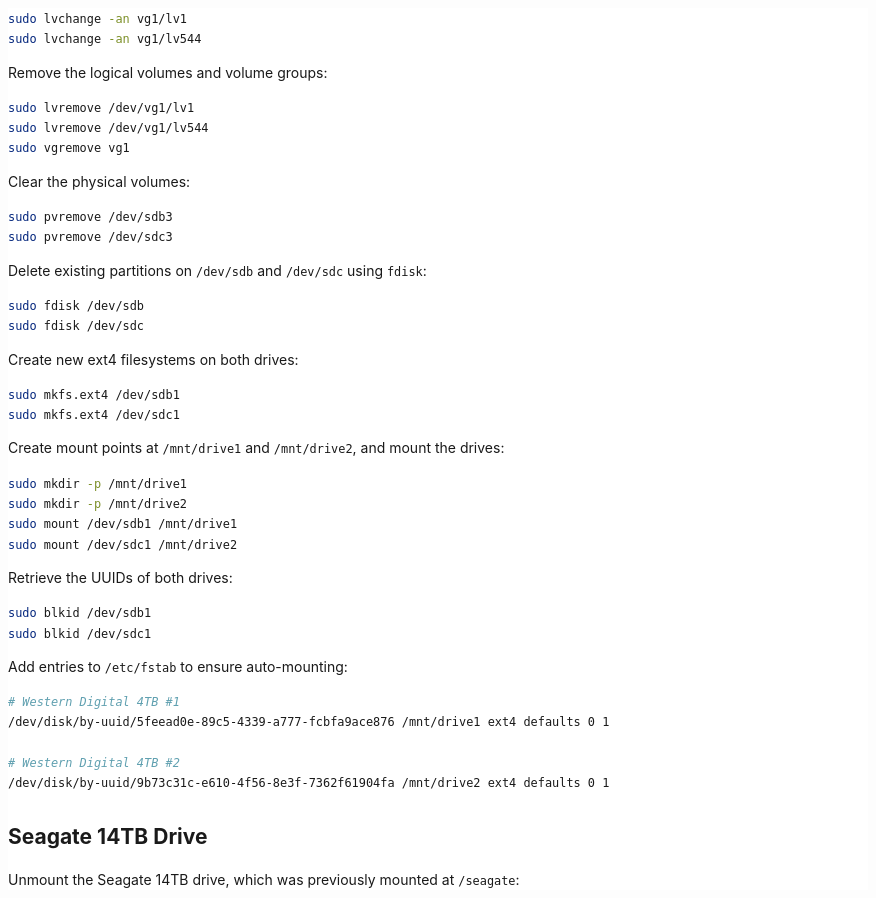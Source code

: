 ```bash
sudo lvchange -an vg1/lv1
sudo lvchange -an vg1/lv544
```

Remove the logical volumes and volume groups:

```bash
sudo lvremove /dev/vg1/lv1
sudo lvremove /dev/vg1/lv544
sudo vgremove vg1
```

Clear the physical volumes:

```bash
sudo pvremove /dev/sdb3
sudo pvremove /dev/sdc3
```

Delete existing partitions on `/dev/sdb` and `/dev/sdc` using `fdisk`:

```bash
sudo fdisk /dev/sdb
sudo fdisk /dev/sdc
```

Create new ext4 filesystems on both drives:

```bash
sudo mkfs.ext4 /dev/sdb1
sudo mkfs.ext4 /dev/sdc1
```

Create mount points at `/mnt/drive1` and `/mnt/drive2`, and mount the drives:

```bash
sudo mkdir -p /mnt/drive1
sudo mkdir -p /mnt/drive2
sudo mount /dev/sdb1 /mnt/drive1
sudo mount /dev/sdc1 /mnt/drive2
```

Retrieve the UUIDs of both drives:

```bash
sudo blkid /dev/sdb1
sudo blkid /dev/sdc1
```

Add entries to `/etc/fstab` to ensure auto-mounting:

```bash
# Western Digital 4TB #1
/dev/disk/by-uuid/5feead0e-89c5-4339-a777-fcbfa9ace876 /mnt/drive1 ext4 defaults 0 1

# Western Digital 4TB #2
/dev/disk/by-uuid/9b73c31c-e610-4f56-8e3f-7362f61904fa /mnt/drive2 ext4 defaults 0 1
```

## Seagate 14TB Drive
Unmount the Seagate 14TB drive, which was previously mounted at `/seagate`:
